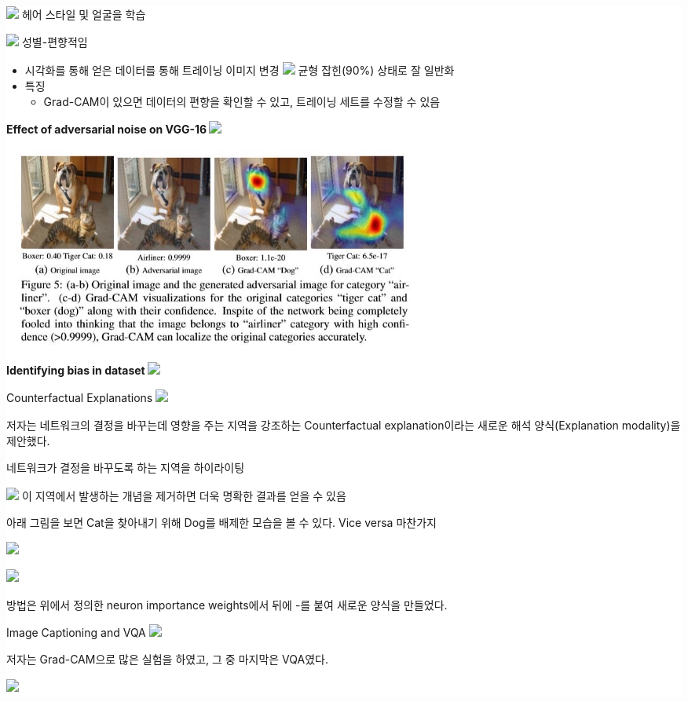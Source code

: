 ![](assets/Aspose.Words.9cf1bb5c-dc9a-4f52-ae95-18276baa4e63.056.png) 헤어 스타일 및 얼굴을 학습

![](assets/Aspose.Words.9cf1bb5c-dc9a-4f52-ae95-18276baa4e63.057.png) 성별-편향적임

- 시각화를 통해 얻은 데이터를 통해 트레이닝 이미지 변경 ![](assets/Aspose.Words.9cf1bb5c-dc9a-4f52-ae95-18276baa4e63.058.png) 균형 잡힌(90%) 상태로 잘 일반화
- 특징
  - Grad-CAM이 있으면 데이터의 편향을 확인할 수 있고, 트레이닝 세트를 수정할 수 있음

**E<a name="_page7_x57.38_y244.20"></a>ffect of adversarial noise on VGG-16 ![](assets/Aspose.Words.9cf1bb5c-dc9a-4f52-ae95-18276baa4e63.059.png)**

![](assets/Aspose.Words.9cf1bb5c-dc9a-4f52-ae95-18276baa4e63.060.jpeg)

**I<a name="_page7_x57.38_y477.85"></a>dentifying bias in dataset ![](assets/Aspose.Words.9cf1bb5c-dc9a-4f52-ae95-18276baa4e63.061.png)**

C<a name="_page7_x57.38_y515.01"></a>ounterfactual Explanations ![](assets/Aspose.Words.9cf1bb5c-dc9a-4f52-ae95-18276baa4e63.062.png)

저자는 네트워크의 결정을 바꾸는데 영향을 주는 지역을 강조하는 Counterfactual explanation이라는 새로운 해석 양식(Explanation modality)을 제안했다.

네트워크가 결정을 바꾸도록 하는 지역을 하이라이팅

![](assets/Aspose.Words.9cf1bb5c-dc9a-4f52-ae95-18276baa4e63.063.png) 이 지역에서 발생하는 개념을 제거하면 더욱 명확한 결과를 얻을 수 있음

아래 그림을 보면 Cat을 찾아내기 위해 Dog를 배제한 모습을 볼 수 있다. Vice versa 마찬가지

![](assets/Aspose.Words.9cf1bb5c-dc9a-4f52-ae95-18276baa4e63.064.png)

![](assets/Aspose.Words.9cf1bb5c-dc9a-4f52-ae95-18276baa4e63.065.png)

방법은 위에서 정의한 neuron importance weights에서 뒤에 -를 붙여 새로운 양식을 만들었다.

I<a name="_page8_x57.38_y341.42"></a>mage Captioning and VQA ![](assets/Aspose.Words.9cf1bb5c-dc9a-4f52-ae95-18276baa4e63.066.png)

저자는 Grad-CAM으로 많은 실험을 하였고, 그 중 마지막은 VQA였다.

![](assets/Aspose.Words.9cf1bb5c-dc9a-4f52-ae95-18276baa4e63.067.png)
